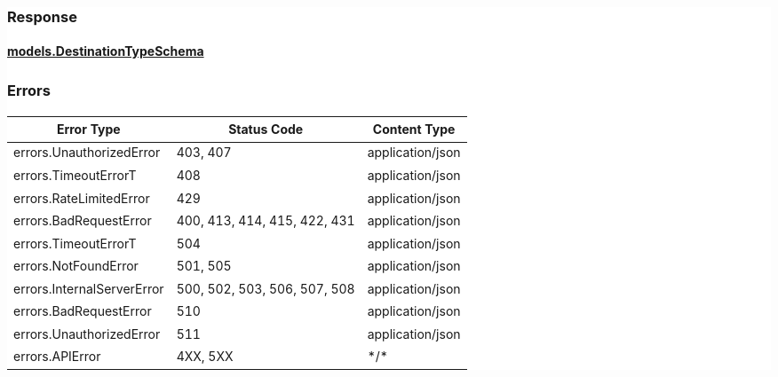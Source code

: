 ### Response

**[models.DestinationTypeSchema](../../models/destinationtypeschema.md)**

### Errors

| Error Type                   | Status Code                  | Content Type                 |
| ---------------------------- | ---------------------------- | ---------------------------- |
| errors.UnauthorizedError     | 403, 407                     | application/json             |
| errors.TimeoutErrorT         | 408                          | application/json             |
| errors.RateLimitedError      | 429                          | application/json             |
| errors.BadRequestError       | 400, 413, 414, 415, 422, 431 | application/json             |
| errors.TimeoutErrorT         | 504                          | application/json             |
| errors.NotFoundError         | 501, 505                     | application/json             |
| errors.InternalServerError   | 500, 502, 503, 506, 507, 508 | application/json             |
| errors.BadRequestError       | 510                          | application/json             |
| errors.UnauthorizedError     | 511                          | application/json             |
| errors.APIError              | 4XX, 5XX                     | \*/\*                        |